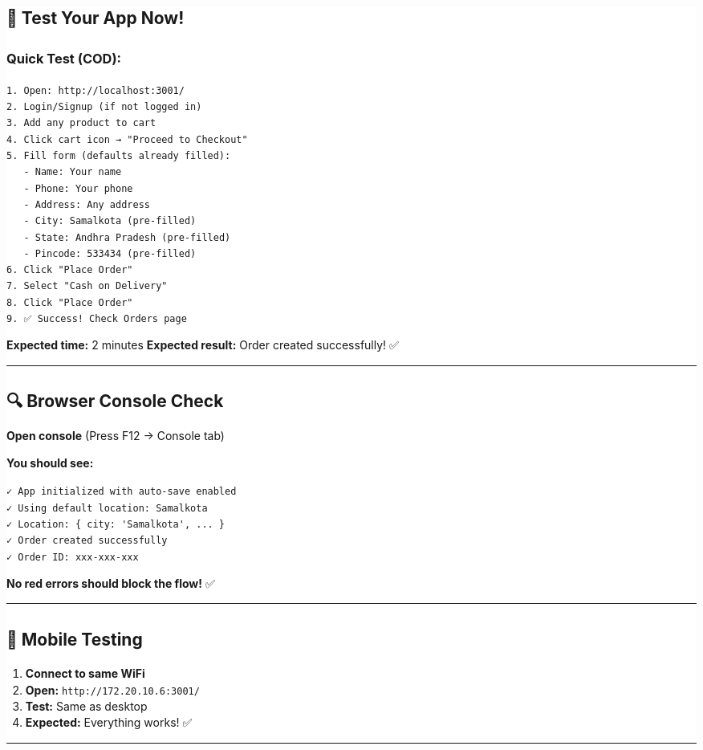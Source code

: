 ## 🧪 Test Your App Now!

### Quick Test (COD):

```
1. Open: http://localhost:3001/
2. Login/Signup (if not logged in)
3. Add any product to cart
4. Click cart icon → "Proceed to Checkout"
5. Fill form (defaults already filled):
   - Name: Your name
   - Phone: Your phone
   - Address: Any address
   - City: Samalkota (pre-filled)
   - State: Andhra Pradesh (pre-filled)
   - Pincode: 533434 (pre-filled)
6. Click "Place Order"
7. Select "Cash on Delivery"
8. Click "Place Order"
9. ✅ Success! Check Orders page
```

**Expected time:** 2 minutes
**Expected result:** Order created successfully! ✅

---

## 🔍 Browser Console Check

**Open console** (Press F12 → Console tab)

**You should see:**
```
✓ App initialized with auto-save enabled
✓ Using default location: Samalkota
✓ Location: { city: 'Samalkota', ... }
✓ Order created successfully
✓ Order ID: xxx-xxx-xxx
```

**No red errors should block the flow!** ✅

---

## 📱 Mobile Testing

1. **Connect to same WiFi**
2. **Open:** `http://172.20.10.6:3001/`
3. **Test:** Same as desktop
4. **Expected:** Everything works! ✅

---
